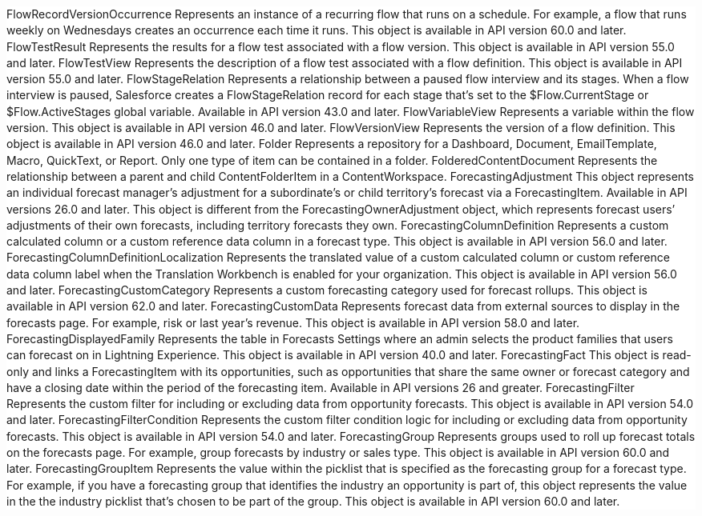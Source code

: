   FlowRecordVersionOccurrence
  Represents an instance of a recurring flow that runs on a schedule. For example, a flow that runs weekly on Wednesdays creates an occurrence each time it runs. This object is available in API version 60.0 and later.
  FlowTestResult
  Represents the results for a flow test associated with a flow version. This object is available in API version 55.0 and later.
  FlowTestView
  Represents the description of a flow test associated with a flow definition. This object is available in API version 55.0 and later.
  FlowStageRelation
  Represents a relationship between a paused flow interview and its stages. When a flow interview is paused, Salesforce creates a FlowStageRelation record for each stage that’s set to the $Flow.CurrentStage or $Flow.ActiveStages global variable. Available in API version 43.0 and later.
  FlowVariableView
  Represents a variable within the flow version. This object is available in API version 46.0 and later.
  FlowVersionView
  Represents the version of a flow definition. This object is available in API version 46.0 and later.
  Folder
  Represents a repository for a Dashboard, Document, EmailTemplate, Macro, QuickText, or Report. Only one type of item can be contained in a folder.
  FolderedContentDocument
  Represents the relationship between a parent and child ContentFolderItem in a ContentWorkspace.
  ForecastingAdjustment
  This object represents an individual forecast manager’s adjustment for a subordinate’s or child territory’s forecast via a ForecastingItem. Available in API versions 26.0 and later. This object is different from the ForecastingOwnerAdjustment object, which represents forecast users’ adjustments of their own forecasts, including territory forecasts they own.
  ForecastingColumnDefinition
  Represents a custom calculated column or a custom reference data column in a forecast type. This object is available in API version 56.0 and later.
  ForecastingColumnDefinitionLocalization
  Represents the translated value of a custom calculated column or custom reference data column label when the Translation Workbench is enabled for your organization. This object is available in API version 56.0 and later.
  ForecastingCustomCategory
  Represents a custom forecasting category used for forecast rollups. This object is available in API version 62.0 and later.
  ForecastingCustomData
  Represents forecast data from external sources to display in the forecasts page. For example, risk or last year’s revenue. This object is available in API version 58.0 and later.
  ForecastingDisplayedFamily
  Represents the table in Forecasts Settings where an admin selects the product families that users can forecast on in Lightning Experience. This object is available in API version 40.0 and later.
  ForecastingFact
  This object is read-only and links a ForecastingItem with its opportunities, such as opportunities that share the same owner or forecast category and have a closing date within the period of the forecasting item. Available in API versions 26 and greater.
  ForecastingFilter
  Represents the custom filter for including or excluding data from opportunity forecasts. This object is available in API version 54.0 and later.
  ForecastingFilterCondition
  Represents the custom filter condition logic for including or excluding data from opportunity forecasts. This object is available in API version 54.0 and later.
  ForecastingGroup
  Represents groups used to roll up forecast totals on the forecasts page. For example, group forecasts by industry or sales type. This object is available in API version 60.0 and later.
  ForecastingGroupItem
  Represents the value within the picklist that is specified as the forecasting group for a forecast type. For example, if you have a forecasting group that identifies the industry an opportunity is part of, this object represents the value in the the industry picklist that’s chosen to be part of the group. This object is available in API version 60.0 and later.